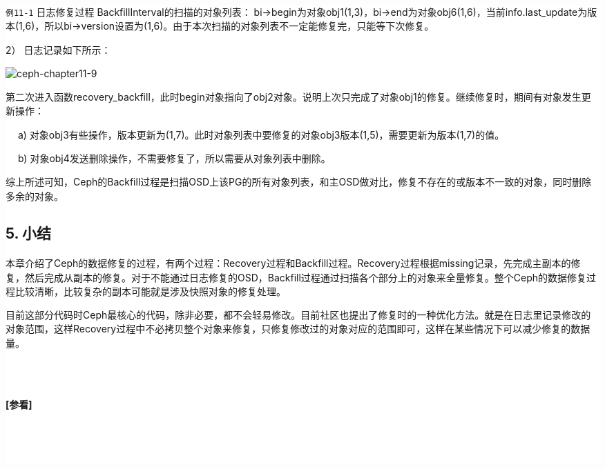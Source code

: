 ```例11-1``` 日志修复过程
BackfillInterval的扫描的对象列表： bi->begin为对象obj1(1,3)，bi->end为对象obj6(1,6)，当前info.last_update为版本(1,6)，所以bi->version设置为(1,6)。由于本次扫描的对象列表不一定能修复完，只能等下次修复。


2） 日志记录如下所示：

![ceph-chapter11-9](https://ivanzz1001.github.io/records/assets/img/ceph/sca/ceph_chapter11_9.jpg)

第二次进入函数recovery_backfill，此时begin对象指向了obj2对象。说明上次只完成了对象obj1的修复。继续修复时，期间有对象发生更新操作：

&emsp; a) 对象obj3有些操作，版本更新为(1,7)。此时对象列表中要修复的对象obj3版本(1,5)，需要更新为版本(1,7)的值。

&emsp; b) 对象obj4发送删除操作，不需要修复了，所以需要从对象列表中删除。

综上所述可知，Ceph的Backfill过程是扫描OSD上该PG的所有对象列表，和主OSD做对比，修复不存在的或版本不一致的对象，同时删除多余的对象。

## 5. 小结
本章介绍了Ceph的数据修复的过程，有两个过程：Recovery过程和Backfill过程。Recovery过程根据missing记录，先完成主副本的修复，然后完成从副本的修复。对于不能通过日志修复的OSD，Backfill过程通过扫描各个部分上的对象来全量修复。整个Ceph的数据修复过程比较清晰，比较复杂的副本可能就是涉及快照对象的修复处理。

目前这部分代码时Ceph最核心的代码，除非必要，都不会轻易修改。目前社区也提出了修复时的一种优化方法。就是在日志里记录修改的对象范围，这样Recovery过程中不必拷贝整个对象来修复，只修复修改过的对象对应的范围即可，这样在某些情况下可以减少修复的数据量。



<br />
<br />

**[参看]**



<br />
<br />
<br />


